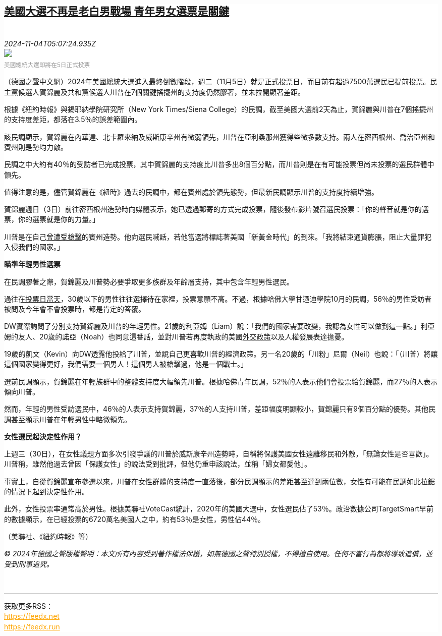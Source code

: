
[美國大選不再是老白男戰場 青年男女選票是關鍵](https://www.dw.com/zh/%E7%BE%8E%E5%9C%8B%E5%A4%A7%E9%81%B8%E4%B8%8D%E5%86%8D%E6%98%AF%E8%80%81%E7%99%BD%E7%94%B7%E6%88%B0%E5%A0%B4%20%E9%9D%92%E5%B9%B4%E7%94%B7%E5%A5%B3%E9%81%B8%E7%A5%A8%E6%98%AF%E9%97%9C%E9%8D%B5/a-70677923)
------

<div><i><br>2024-11-04T05:07:24.935Z</i></div><img src="https://images.weserv.nl/?url=static.dw.com/image/70656149_303.jpg" width="100%"><div><small style="color: #999;">美國總統大選即將在5日正式投票</small></div><p>（德國之聲中文網）2024年<span data-id="55286004" data-type="AUTO_TOPIC" title="Automatische Themenseite">美國總統大選</span>進入最終倒數階段，週二（11月5日）就是正式投票日，而目前有超過7500萬選民已提前投票。民主黨候選人賀錦麗及共和黨候選人<span data-id="69234616" data-type="AUTO_TOPIC" title="Automatische Themenseite">川普</span>在7個關鍵搖擺州的支持度仍然膠著，並未拉開顯著差距。</p><p>根據《紐約時報》與錫耶納學院研究所（New York Times/Siena College）的民調，截至美國大選前2天為止，賀錦麗與川普在7個搖擺州的支持度差距，都落在3.5％的誤差範圍內。</p><p>該民調顯示，賀錦麗在內華達、北卡羅來納及威斯康辛州有微弱領先，川普在亞利桑那州獲得些微多數支持。兩人在密西根州、喬治亞州和賓州則是勢均力敵。</p><p>民調之中大約有40％的受訪者已完成投票，其中賀錦麗的支持度比川普多出8個百分點，而川普則是在有可能投票但尚未投票的選民群體中領先。</p><p>值得注意的是，儘管賀錦麗在《紐時》過去的民調中，都在賓州處於領先態勢，但最新民調顯示川普的支持度持續增強。</p><p>賀錦麗週日（3日）前往密西根州造勢時向媒體表示，她已透過郵寄的方式完成投票，隨後發布影片號召選民投票：「你的聲音就是你的選票，你的選票就是你的力量。」</p><p>川普是在自己<a href="https://api.dw.com/api/detail/article/69660655" rel="ArticleRef">曾遭受槍擊</a>的賓州造勢。他向選民喊話，若他當選將標誌著美國「新黃金時代」的到來。「我將結束通貨膨脹，阻止大量罪犯入侵我們的國家。」 </p><p><strong>瞄準年輕男性選票</strong></p><p>在民調膠著之際，賀錦麗及川普勢必要爭取更多族群及年齡層支持，其中包含年輕男性選民。</p><p>過往在<a href="https://api.dw.com/api/detail/article/70668692" rel="ArticleRef">投票日當天</a>，30歲以下的男性往往選擇待在家裡，投票意願不高。不過，根據哈佛大學甘迺迪學院10月的民調，56％的男性受訪者被問及今年會不會投票時，都是肯定的答覆。</p><p>DW實際詢問了分別支持賀錦麗及川普的年輕男性。21歲的利亞姆（Liam）說：「我們的國家需要改變，我認為女性可以做到這一點。」利亞姆的友人、20歲的諾亞（Noah）也同意這番話，並對川普若再度執政的美國<a href="https://api.dw.com/api/detail/article/70668367" rel="CommentRef">外交政策</a>以及人權發展表達擔憂。</p><p>19歲的凱文（Kevin）向DW透露他投給了川普，並說自己更喜歡川普的經濟政策。另一名20歲的「川粉」尼爾（Neil）也說：「（川普）將讓這個國家變得更好，我們需要一個男人！這個男人被槍擊過，他是一個戰士。」</p><p>選前民調顯示，賀錦麗在年輕族群中的整體支持度大幅領先川普。根據哈佛青年民調，52％的人表示他們會投票給賀錦麗，而27％的人表示傾向川普。</p><p>然而，年輕的男性受訪選民中，46％的人表示支持賀錦麗，37％的人支持川普，差距幅度明顯較小，賀錦麗只有9個百分點的優勢。其他民調甚至顯示川普在年輕男性中略微領先。</p><p><strong>女性選民起決定性作用？</strong></p><p>上週三（30日），在女性議題方面多次引發爭議的川普於威斯康辛州造勢時，自稱將保護美國女性遠離移民和外敵，「無論女性是否喜歡」。川普稱，雖然他過去曾因「保護女性」的說法受到批評，但他仍重申該說法，並稱「婦女都愛他」。</p><p>事實上，自從賀錦麗宣布參選以來，川普在女性群體的支持度一直落後，部分民調顯示的差距甚至達到兩位數，女性有可能在民調如此拉鋸的情況下起到決定性作用。</p><p>此外，女性投票率通常高於男性。根據美聯社VoteCast統計，2020年的美國大選中，女性選民佔了53％。政治數據公司TargetSmart早前的數據顯示，在已經投票的6720萬名美國人之中，約有53％是女性，男性佔44％。</p><p>（美聯社、《紐約時報》等）</p><p><em>© 2024</em><em>年德國之聲版權聲明：本文所有內容受到著作權法保護，如無德國之聲特別授權，不得擅自使用。任何不當行為都將導致追償，並受到刑事追究。</em></p><br><hr><div>获取更多RSS：<br><a href="https://feedx.net" style="color:orange" target="_blank">https://feedx.net</a> <br><a href="https://feedx.run" style="color:orange" target="_blank">https://feedx.run</a><br></div>
